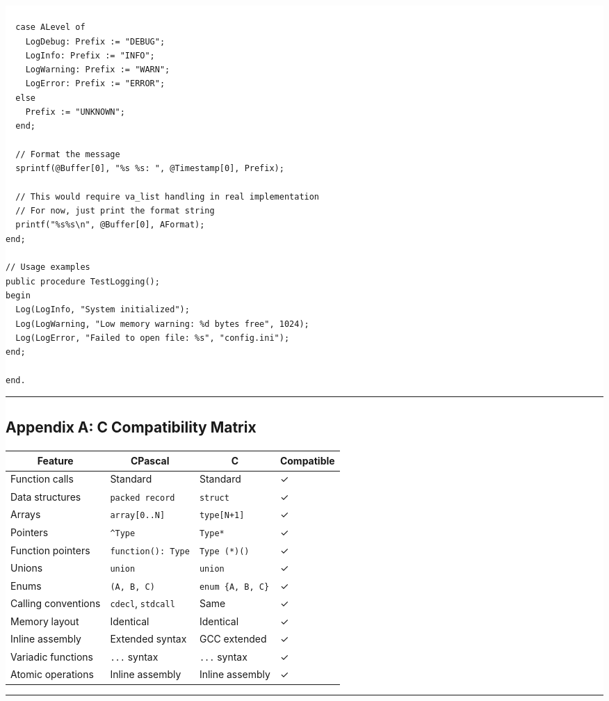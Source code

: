 ```cpascal
  
  case ALevel of
    LogDebug: Prefix := "DEBUG";
    LogInfo: Prefix := "INFO";
    LogWarning: Prefix := "WARN";
    LogError: Prefix := "ERROR";
  else
    Prefix := "UNKNOWN";
  end;
  
  // Format the message
  sprintf(@Buffer[0], "%s %s: ", @Timestamp[0], Prefix);
  
  // This would require va_list handling in real implementation
  // For now, just print the format string
  printf("%s%s\n", @Buffer[0], AFormat);
end;

// Usage examples
public procedure TestLogging();
begin
  Log(LogInfo, "System initialized");
  Log(LogWarning, "Low memory warning: %d bytes free", 1024);
  Log(LogError, "Failed to open file: %s", "config.ini");
end;

end.
```

---

## Appendix A: C Compatibility Matrix

| Feature | CPascal | C | Compatible |
|---------|---------|---|------------|
| Function calls | Standard | Standard | ✓ |
| Data structures | `packed record` | `struct` | ✓ |
| Arrays | `array[0..N]` | `type[N+1]` | ✓ |
| Pointers | `^Type` | `Type*` | ✓ |
| Function pointers | `function(): Type` | `Type (*)()` | ✓ |
| Unions | `union` | `union` | ✓ |
| Enums | `(A, B, C)` | `enum {A, B, C}` | ✓ |
| Calling conventions | `cdecl`, `stdcall` | Same | ✓ |
| Memory layout | Identical | Identical | ✓ |
| Inline assembly | Extended syntax | GCC extended | ✓ |
| Variadic functions | `...` syntax | `...` syntax | ✓ |
| Atomic operations | Inline assembly | Inline assembly | ✓ |

---